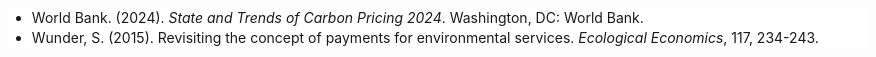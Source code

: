 *   World Bank. (2024). *State and Trends of Carbon Pricing 2024*. Washington, DC: World Bank.
*   Wunder, S. (2015). Revisiting the concept of payments for environmental services. *Ecological Economics*, 117, 234-243.
